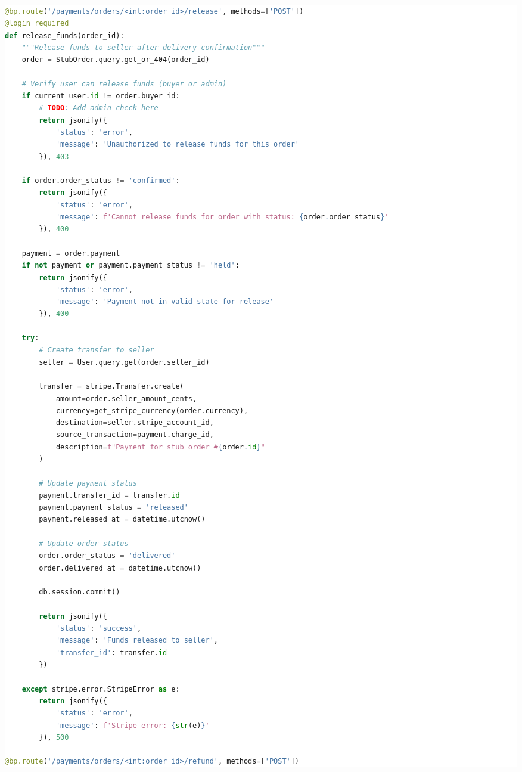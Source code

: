 ```python
@bp.route('/payments/orders/<int:order_id>/release', methods=['POST'])
@login_required
def release_funds(order_id):
    """Release funds to seller after delivery confirmation"""
    order = StubOrder.query.get_or_404(order_id)
    
    # Verify user can release funds (buyer or admin)
    if current_user.id != order.buyer_id:
        # TODO: Add admin check here
        return jsonify({
            'status': 'error',
            'message': 'Unauthorized to release funds for this order'
        }), 403
    
    if order.order_status != 'confirmed':
        return jsonify({
            'status': 'error',
            'message': f'Cannot release funds for order with status: {order.order_status}'
        }), 400
    
    payment = order.payment
    if not payment or payment.payment_status != 'held':
        return jsonify({
            'status': 'error',
            'message': 'Payment not in valid state for release'
        }), 400
    
    try:
        # Create transfer to seller
        seller = User.query.get(order.seller_id)
        
        transfer = stripe.Transfer.create(
            amount=order.seller_amount_cents,
            currency=get_stripe_currency(order.currency),
            destination=seller.stripe_account_id,
            source_transaction=payment.charge_id,
            description=f"Payment for stub order #{order.id}"
        )
        
        # Update payment status
        payment.transfer_id = transfer.id
        payment.payment_status = 'released'
        payment.released_at = datetime.utcnow()
        
        # Update order status
        order.order_status = 'delivered'
        order.delivered_at = datetime.utcnow()
        
        db.session.commit()
        
        return jsonify({
            'status': 'success',
            'message': 'Funds released to seller',
            'transfer_id': transfer.id
        })
        
    except stripe.error.StripeError as e:
        return jsonify({
            'status': 'error',
            'message': f'Stripe error: {str(e)}'
        }), 500

@bp.route('/payments/orders/<int:order_id>/refund', methods=['POST'])
```